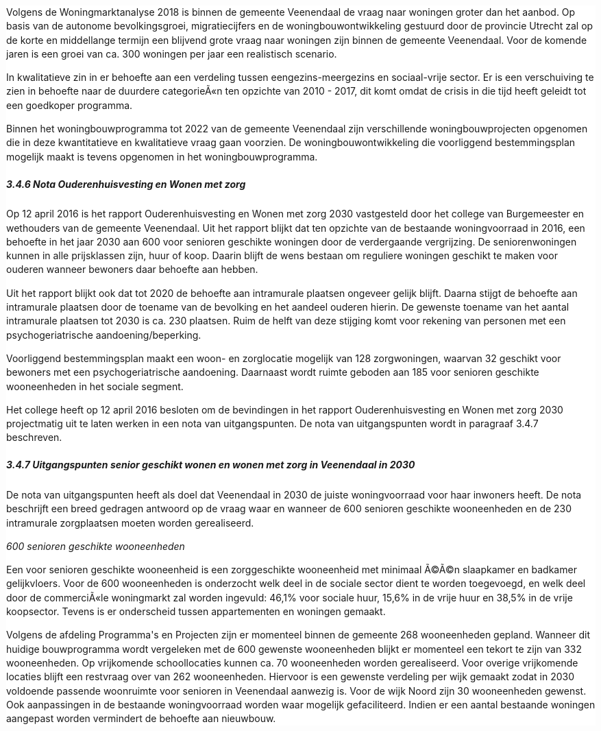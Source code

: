 Volgens de Woningmarktanalyse 2018 is binnen de gemeente Veenendaal de vraag naar woningen groter dan het aanbod. Op basis van de autonome bevolkingsgroei, migratiecijfers en de woningbouwontwikkeling gestuurd door de provincie Utrecht zal op de korte en middellange termijn een blijvend grote vraag naar woningen zijn binnen de gemeente Veenendaal. Voor de komende jaren is een groei van ca. 300 woningen per jaar een realistisch scenario.

In kwalitatieve zin in er behoefte aan een verdeling tussen eengezins\-meergezins en sociaal\-vrije sector. Er is een verschuiving te zien in behoefte naar de duurdere categorieÃ«n ten opzichte van 2010 \- 2017, dit komt omdat de crisis in die tijd heeft geleidt tot een goedkoper programma.

Binnen het woningbouwprogramma tot 2022 van de gemeente Veenendaal zijn verschillende woningbouwprojecten opgenomen die in deze kwantitatieve en kwalitatieve vraag gaan voorzien. De woningbouwontwikkeling die voorliggend bestemmingsplan mogelijk maakt is tevens opgenomen in het woningbouwprogramma.

##### 3\.4\.6 Nota Ouderenhuisvesting en Wonen met zorg

Op 12 april 2016 is het rapport Ouderenhuisvesting en Wonen met zorg 2030 vastgesteld door het college van Burgemeester en wethouders van de gemeente Veenendaal. Uit het rapport blijkt dat ten opzichte van de bestaande woningvoorraad in 2016, een behoefte in het jaar 2030 aan 600 voor senioren geschikte woningen door de verdergaande vergrijzing. De seniorenwoningen kunnen in alle prijsklassen zijn, huur of koop. Daarin blijft de wens bestaan om reguliere woningen geschikt te maken voor ouderen wanneer bewoners daar behoefte aan hebben.

Uit het rapport blijkt ook dat tot 2020 de behoefte aan intramurale plaatsen ongeveer gelijk blijft. Daarna stijgt de behoefte aan intramurale plaatsen door de toename van de bevolking en het aandeel ouderen hierin. De gewenste toename van het aantal intramurale plaatsen tot 2030 is ca. 230 plaatsen. Ruim de helft van deze stijging komt voor rekening van personen met een psychogeriatrische aandoening/beperking.

Voorliggend bestemmingsplan maakt een woon\- en zorglocatie mogelijk van 128 zorgwoningen, waarvan 32 geschikt voor bewoners met een psychogeriatrische aandoening. Daarnaast wordt ruimte geboden aan 185 voor senioren geschikte wooneenheden in het sociale segment.

Het college heeft op 12 april 2016 besloten om de bevindingen in het rapport Ouderenhuisvesting en Wonen met zorg 2030 projectmatig uit te laten werken in een nota van uitgangspunten. De nota van uitgangspunten wordt in paragraaf 3\.4\.7 beschreven.

##### 3\.4\.7 Uitgangspunten senior geschikt wonen en wonen met zorg in Veenendaal in 2030

De nota van uitgangspunten heeft als doel dat Veenendaal in 2030 de juiste woningvoorraad voor haar inwoners heeft. De nota beschrijft een breed gedragen antwoord op de vraag waar en wanneer de 600 senioren geschikte wooneenheden en de 230 intramurale zorgplaatsen moeten worden gerealiseerd.

*600 senioren geschikte wooneenheden*

Een voor senioren geschikte wooneenheid is een zorggeschikte wooneenheid met minimaal Ã©Ã©n slaapkamer en badkamer gelijkvloers. Voor de 600 wooneenheden is onderzocht welk deel in de sociale sector dient te worden toegevoegd, en welk deel door de commerciÃ«le woningmarkt zal worden ingevuld: 46,1% voor sociale huur, 15,6% in de vrije huur en 38,5% in de vrije koopsector. Tevens is er onderscheid tussen appartementen en woningen gemaakt.

Volgens de afdeling Programma's en Projecten zijn er momenteel binnen de gemeente 268 wooneenheden gepland. Wanneer dit huidige bouwprogramma wordt vergeleken met de 600 gewenste wooneenheden blijkt er momenteel een tekort te zijn van 332 wooneenheden. Op vrijkomende schoollocaties kunnen ca. 70 wooneenheden worden gerealiseerd. Voor overige vrijkomende locaties blijft een restvraag over van 262 wooneenheden. Hiervoor is een gewenste verdeling per wijk gemaakt zodat in 2030 voldoende passende woonruimte voor senioren in Veenendaal aanwezig is. Voor de wijk Noord zijn 30 wooneenheden gewenst. Ook aanpassingen in de bestaande woningvoorraad worden waar mogelijk gefaciliteerd. Indien er een aantal bestaande woningen aangepast worden vermindert de behoefte aan nieuwbouw.
